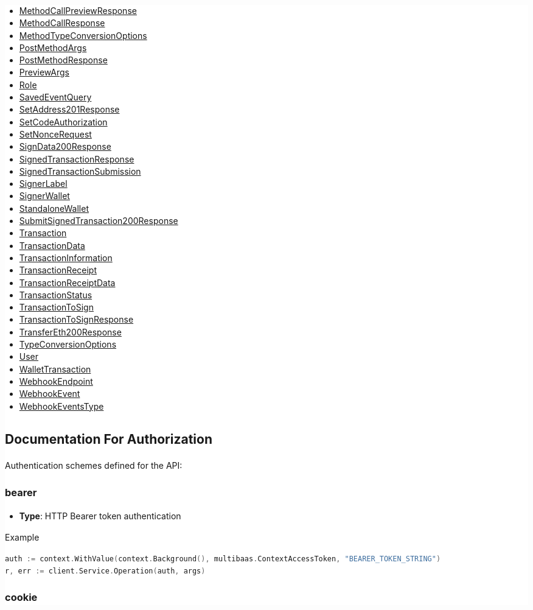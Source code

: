  - [MethodCallPreviewResponse](docs/MethodCallPreviewResponse.md)
 - [MethodCallResponse](docs/MethodCallResponse.md)
 - [MethodTypeConversionOptions](docs/MethodTypeConversionOptions.md)
 - [PostMethodArgs](docs/PostMethodArgs.md)
 - [PostMethodResponse](docs/PostMethodResponse.md)
 - [PreviewArgs](docs/PreviewArgs.md)
 - [Role](docs/Role.md)
 - [SavedEventQuery](docs/SavedEventQuery.md)
 - [SetAddress201Response](docs/SetAddress201Response.md)
 - [SetCodeAuthorization](docs/SetCodeAuthorization.md)
 - [SetNonceRequest](docs/SetNonceRequest.md)
 - [SignData200Response](docs/SignData200Response.md)
 - [SignedTransactionResponse](docs/SignedTransactionResponse.md)
 - [SignedTransactionSubmission](docs/SignedTransactionSubmission.md)
 - [SignerLabel](docs/SignerLabel.md)
 - [SignerWallet](docs/SignerWallet.md)
 - [StandaloneWallet](docs/StandaloneWallet.md)
 - [SubmitSignedTransaction200Response](docs/SubmitSignedTransaction200Response.md)
 - [Transaction](docs/Transaction.md)
 - [TransactionData](docs/TransactionData.md)
 - [TransactionInformation](docs/TransactionInformation.md)
 - [TransactionReceipt](docs/TransactionReceipt.md)
 - [TransactionReceiptData](docs/TransactionReceiptData.md)
 - [TransactionStatus](docs/TransactionStatus.md)
 - [TransactionToSign](docs/TransactionToSign.md)
 - [TransactionToSignResponse](docs/TransactionToSignResponse.md)
 - [TransferEth200Response](docs/TransferEth200Response.md)
 - [TypeConversionOptions](docs/TypeConversionOptions.md)
 - [User](docs/User.md)
 - [WalletTransaction](docs/WalletTransaction.md)
 - [WebhookEndpoint](docs/WebhookEndpoint.md)
 - [WebhookEvent](docs/WebhookEvent.md)
 - [WebhookEventsType](docs/WebhookEventsType.md)


## Documentation For Authorization


Authentication schemes defined for the API:
### bearer

- **Type**: HTTP Bearer token authentication

Example

```go
auth := context.WithValue(context.Background(), multibaas.ContextAccessToken, "BEARER_TOKEN_STRING")
r, err := client.Service.Operation(auth, args)
```

### cookie
